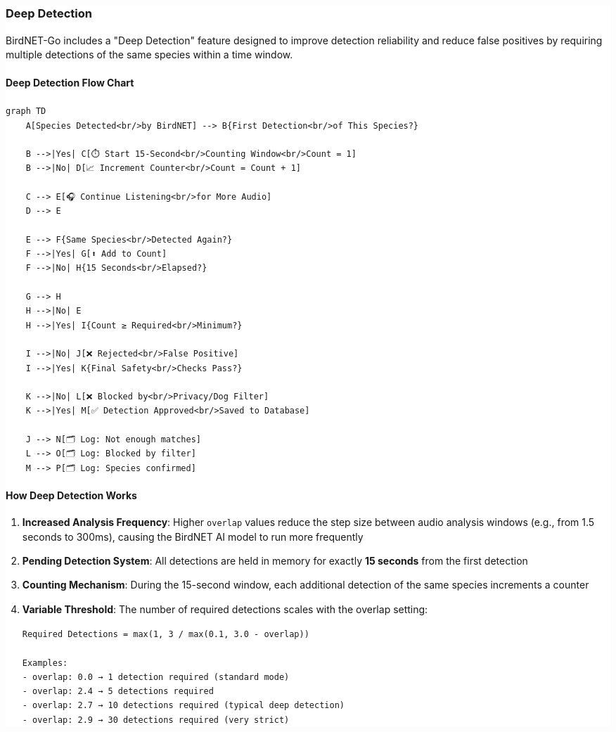 ### Deep Detection

BirdNET-Go includes a "Deep Detection" feature designed to improve detection reliability and reduce false positives by requiring multiple detections of the same species within a time window.

#### Deep Detection Flow Chart

```mermaid
graph TD
    A[Species Detected<br/>by BirdNET] --> B{First Detection<br/>of This Species?}

    B -->|Yes| C[⏱️ Start 15-Second<br/>Counting Window<br/>Count = 1]
    B -->|No| D[📈 Increment Counter<br/>Count = Count + 1]

    C --> E[🎧 Continue Listening<br/>for More Audio]
    D --> E

    E --> F{Same Species<br/>Detected Again?}
    F -->|Yes| G[⬆️ Add to Count]
    F -->|No| H{15 Seconds<br/>Elapsed?}

    G --> H
    H -->|No| E
    H -->|Yes| I{Count ≥ Required<br/>Minimum?}

    I -->|No| J[❌ Rejected<br/>False Positive]
    I -->|Yes| K{Final Safety<br/>Checks Pass?}

    K -->|No| L[❌ Blocked by<br/>Privacy/Dog Filter]
    K -->|Yes| M[✅ Detection Approved<br/>Saved to Database]

    J --> N[🗂️ Log: Not enough matches]
    L --> O[🗂️ Log: Blocked by filter]
    M --> P[🗂️ Log: Species confirmed]
```

#### How Deep Detection Works

1. **Increased Analysis Frequency**: Higher `overlap` values reduce the step size between audio analysis windows (e.g., from 1.5 seconds to 300ms), causing the BirdNET AI model to run more frequently

2. **Pending Detection System**: All detections are held in memory for exactly **15 seconds** from the first detection

3. **Counting Mechanism**: During the 15-second window, each additional detection of the same species increments a counter

4. **Variable Threshold**: The number of required detections scales with the overlap setting:

   ```
   Required Detections = max(1, 3 / max(0.1, 3.0 - overlap))

   Examples:
   - overlap: 0.0 → 1 detection required (standard mode)
   - overlap: 2.4 → 5 detections required
   - overlap: 2.7 → 10 detections required (typical deep detection)
   - overlap: 2.9 → 30 detections required (very strict)
   ```
